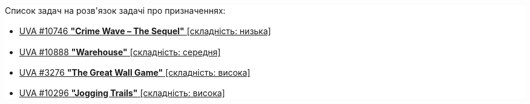 Список задач на розв'язок задачі про призначеннях:

* [UVA #10746 **"Crime Wave – The Sequel"** [складність: низька]](http://uva.onlinejudge.org/index.php?option=com_onlinejudge&Itemid=8&page=show_problem&problem=1687)

* [UVA #10888 **"Warehouse"** [складність: середня]](http://uva.onlinejudge.org/index.php?option=com_onlinejudge&Itemid=8&page=show_problem&problem=1829)

* [UVA #3276 **"The Great Wall Game"** [складність: висока]](http://livearchive.onlinejudge.org/index.php?option=com_onlinejudge&Itemid=8&page=show_problem&problem=1277)

* [UVA #10296 **"Jogging Trails"** [складність: висока]](http://uva.onlinejudge.org/index.php?option=com_onlinejudge&Itemid=8&page=show_problem&problem=1237)
